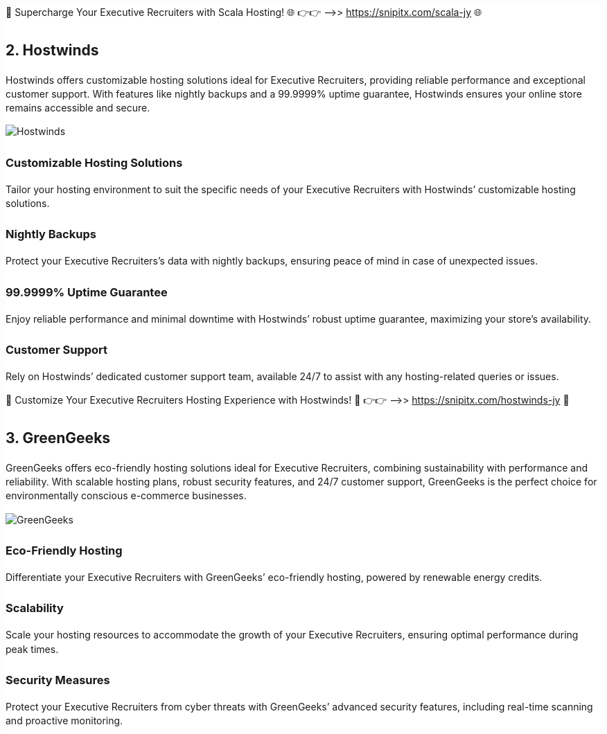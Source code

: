 🚀 Supercharge Your Executive Recruiters with Scala Hosting! 🌐
👉👉 -->> https://snipitx.com/scala-jy 🌐

## 2. Hostwinds

Hostwinds offers customizable hosting solutions ideal for Executive Recruiters, providing reliable performance and exceptional customer support. With features like nightly backups and a 99.9999% uptime guarantee, Hostwinds ensures your online store remains accessible and secure.

![Hostwinds](https://i.imgur.com/53aSNXx.jpeg "Hostwinds Hosting")

### Customizable Hosting Solutions
Tailor your hosting environment to suit the specific needs of your Executive Recruiters with Hostwinds’ customizable hosting solutions.

### Nightly Backups
Protect your Executive Recruiters’s data with nightly backups, ensuring peace of mind in case of unexpected issues.

### 99.9999% Uptime Guarantee
Enjoy reliable performance and minimal downtime with Hostwinds’ robust uptime guarantee, maximizing your store’s availability.

### Customer Support
Rely on Hostwinds’ dedicated customer support team, available 24/7 to assist with any hosting-related queries or issues.

🌟 Customize Your Executive Recruiters Hosting Experience with Hostwinds! 🚀
👉👉 -->> https://snipitx.com/hostwinds-jy 🚀


## 3. GreenGeeks

GreenGeeks offers eco-friendly hosting solutions ideal for Executive Recruiters, combining sustainability with performance and reliability. With scalable hosting plans, robust security features, and 24/7 customer support, GreenGeeks is the perfect choice for environmentally conscious e-commerce businesses.

![GreenGeeks](https://i.imgur.com/eEwuntu.jpg "GreenGeeks Hosting")

### Eco-Friendly Hosting
Differentiate your Executive Recruiters with GreenGeeks’ eco-friendly hosting, powered by renewable energy credits.

### Scalability
Scale your hosting resources to accommodate the growth of your Executive Recruiters, ensuring optimal performance during peak times.

### Security Measures
Protect your Executive Recruiters from cyber threats with GreenGeeks’ advanced security features, including real-time scanning and proactive monitoring.
